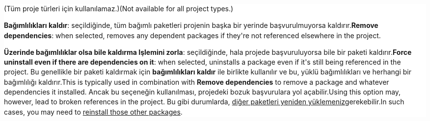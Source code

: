<span data-ttu-id="65d41-208">(Tüm proje türleri için kullanılamaz.)</span><span class="sxs-lookup"><span data-stu-id="65d41-208">(Not available for all project types.)</span></span>

<span data-ttu-id="65d41-209">**Bağımlılıkları kaldır**: seçildiğinde, tüm bağımlı paketleri projenin başka bir yerinde başvurulmuyorsa kaldırır.</span><span class="sxs-lookup"><span data-stu-id="65d41-209">**Remove dependencies**: when selected, removes any dependent packages if they're not referenced elsewhere in the project.</span></span>

<span data-ttu-id="65d41-210">**Üzerinde bağımlılıklar olsa bile kaldırma Işlemini zorla**: seçildiğinde, hala projede başvuruluyorsa bile bir paketi kaldırır.</span><span class="sxs-lookup"><span data-stu-id="65d41-210">**Force uninstall even if there are dependencies on it**: when selected, uninstalls a package even if it's still being referenced in the project.</span></span> <span data-ttu-id="65d41-211">Bu genellikle bir paketi kaldırmak için **bağımlılıkları kaldır** ile birlikte kullanılır ve bu, yüklü bağımlılıkları ve herhangi bir bağımlılığı kaldırır.</span><span class="sxs-lookup"><span data-stu-id="65d41-211">This is typically used in combination with **Remove dependencies** to remove a package and whatever dependencies it installed.</span></span> <span data-ttu-id="65d41-212">Ancak bu seçeneğin kullanılması, projedeki bozuk başvurulara yol açabilir.</span><span class="sxs-lookup"><span data-stu-id="65d41-212">Using this option may, however, lead to broken references in the project.</span></span> <span data-ttu-id="65d41-213">Bu gibi durumlarda, [diğer paketleri yeniden yüklemeniz](../consume-packages/reinstalling-and-updating-packages.md)gerekebilir.</span><span class="sxs-lookup"><span data-stu-id="65d41-213">In such cases, you may need to [reinstall those other packages](../consume-packages/reinstalling-and-updating-packages.md).</span></span>

